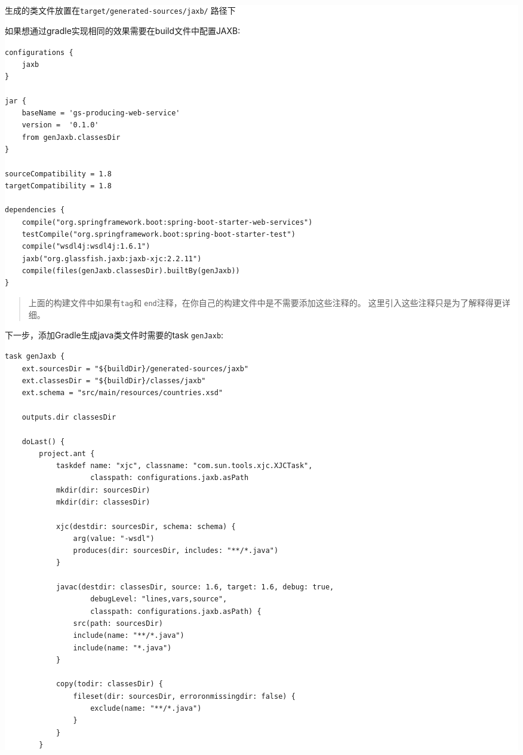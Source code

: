 生成的类文件放置在`target/generated-sources/jaxb/` 路径下

如果想通过gradle实现相同的效果需要在build文件中配置JAXB:

```
configurations {
    jaxb
}

jar {
    baseName = 'gs-producing-web-service'
    version =  '0.1.0'
    from genJaxb.classesDir
}

sourceCompatibility = 1.8
targetCompatibility = 1.8

dependencies {
    compile("org.springframework.boot:spring-boot-starter-web-services")
    testCompile("org.springframework.boot:spring-boot-starter-test")
    compile("wsdl4j:wsdl4j:1.6.1")
    jaxb("org.glassfish.jaxb:jaxb-xjc:2.2.11")
    compile(files(genJaxb.classesDir).builtBy(genJaxb))
}
```

> 上面的构建文件中如果有`tag`和 `end`注释，在你自己的构建文件中是不需要添加这些注释的。
> 这里引入这些注释只是为了解释得更详细。

下一步，添加Gradle生成java类文件时需要的task  `genJaxb`:

```
task genJaxb {
    ext.sourcesDir = "${buildDir}/generated-sources/jaxb"
    ext.classesDir = "${buildDir}/classes/jaxb"
    ext.schema = "src/main/resources/countries.xsd"

    outputs.dir classesDir

    doLast() {
        project.ant {
            taskdef name: "xjc", classname: "com.sun.tools.xjc.XJCTask",
                    classpath: configurations.jaxb.asPath
            mkdir(dir: sourcesDir)
            mkdir(dir: classesDir)

            xjc(destdir: sourcesDir, schema: schema) {
                arg(value: "-wsdl")
                produces(dir: sourcesDir, includes: "**/*.java")
            }

            javac(destdir: classesDir, source: 1.6, target: 1.6, debug: true,
                    debugLevel: "lines,vars,source",
                    classpath: configurations.jaxb.asPath) {
                src(path: sourcesDir)
                include(name: "**/*.java")
                include(name: "*.java")
            }

            copy(todir: classesDir) {
                fileset(dir: sourcesDir, erroronmissingdir: false) {
                    exclude(name: "**/*.java")
                }
            }
        }
```